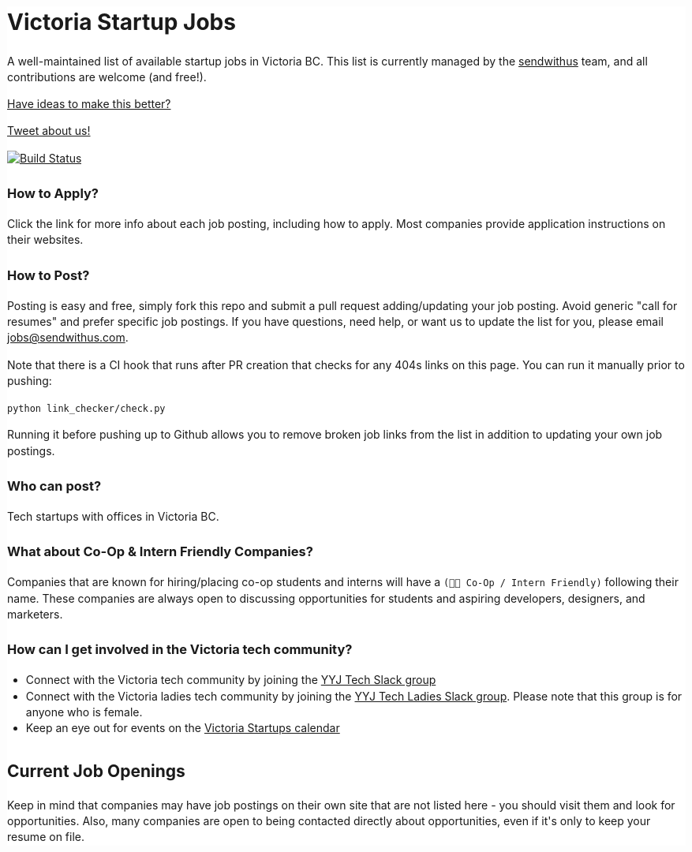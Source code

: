 # Victoria Startup Jobs

A well-maintained list of available startup jobs in Victoria BC. This list is currently managed by the [sendwithus](http://sendwithus.com/about) team, and all contributions are welcome (and free!).

[Have ideas to make this better?](mailto:us@sendwithus.com)

[Tweet about us!](https://twitter.com/intent/tweet?text=I%20found%20a%20job%20on%20the%20Victoria%20Startup%20Jobs%20repo!&via=victoriastartup&url=http%3A%2F%2Fgithub.com/sendwithus/vic-startup-jobs)

[![Build Status](https://travis-ci.org/sendwithus/vic-startup-jobs.svg?branch=master)](https://travis-ci.org/sendwithus/vic-startup-jobs)

### How to Apply?
Click the link for more info about each job posting, including how to apply. Most companies provide application instructions on their websites.

### How to Post?
Posting is easy and free, simply fork this repo and submit a pull request adding/updating your job posting. Avoid generic "call for resumes" and prefer specific job postings. If you have questions, need help, or want us to update the list for you, please email jobs@sendwithus.com.

Note that there is a CI hook that runs after PR creation that checks for any 404s links on this page. You can run it manually prior to pushing:
```
python link_checker/check.py
```
Running it before pushing up to Github allows you to remove broken job links from the list in addition to updating your own job postings.

### Who can post?
Tech startups with offices in Victoria BC.

### What about Co-Op & Intern Friendly Companies?
Companies that are known for hiring/placing  co-op students and interns will have a `(👩‍💻 Co-Op / Intern Friendly)` following their name. These companies are always open to discussing opportunities for students and aspiring developers, designers, and marketers.

### How can I get involved in the Victoria tech community?
* Connect with the Victoria tech community by joining the [YYJ Tech Slack group](https://joinyyjtechslack.herokuapp.com/)
* Connect with the Victoria ladies tech community by joining the [YYJ Tech Ladies Slack group](https://www.yyjtechladies.com/). Please note that this group is for anyone who is female.
* Keep an eye out for events on the [Victoria Startups calendar](http://victoriastartups.com/)

## Current Job Openings

Keep in mind that companies may have job postings on their own site that are not listed here - you should visit them and look for opportunities.  Also, many companies are open to being contacted directly about opportunities, even if it's only to keep your resume on file.
